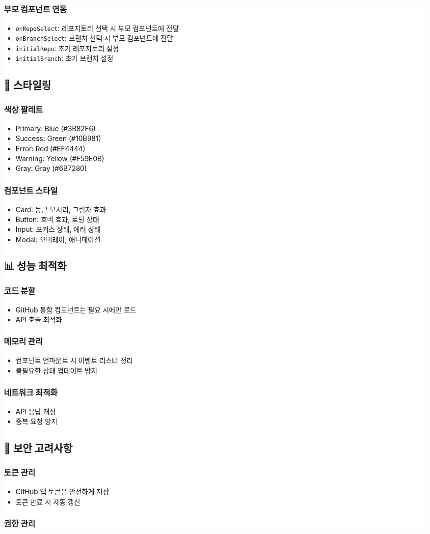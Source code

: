 ### 부모 컴포넌트 연동

- `onRepoSelect`: 레포지토리 선택 시 부모 컴포넌트에 전달
- `onBranchSelect`: 브랜치 선택 시 부모 컴포넌트에 전달
- `initialRepo`: 초기 레포지토리 설정
- `initialBranch`: 초기 브랜치 설정

## 🎨 스타일링

### 색상 팔레트

- Primary: Blue (#3B82F6)
- Success: Green (#10B981)
- Error: Red (#EF4444)
- Warning: Yellow (#F59E0B)
- Gray: Gray (#6B7280)

### 컴포넌트 스타일

- Card: 둥근 모서리, 그림자 효과
- Button: 호버 효과, 로딩 상태
- Input: 포커스 상태, 에러 상태
- Modal: 오버레이, 애니메이션

## 📊 성능 최적화

### 코드 분할

- GitHub 통합 컴포넌트는 필요 시에만 로드
- API 호출 최적화

### 메모리 관리

- 컴포넌트 언마운트 시 이벤트 리스너 정리
- 불필요한 상태 업데이트 방지

### 네트워크 최적화

- API 응답 캐싱
- 중복 요청 방지

## 🔐 보안 고려사항

### 토큰 관리

- GitHub 앱 토큰은 안전하게 저장
- 토큰 만료 시 자동 갱신

### 권한 관리

